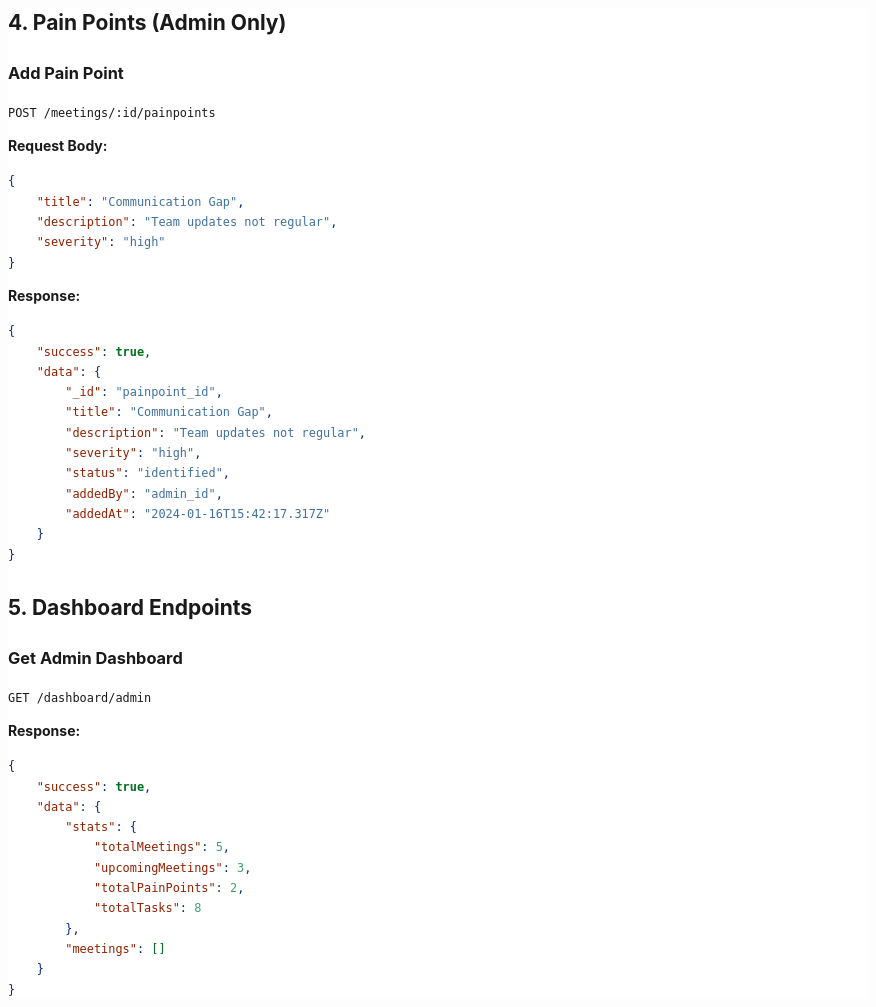 ## 4. Pain Points (Admin Only)

### Add Pain Point
```http
POST /meetings/:id/painpoints
```
**Request Body:**
```json
{
    "title": "Communication Gap",
    "description": "Team updates not regular",
    "severity": "high"
}
```
**Response:**
```json
{
    "success": true,
    "data": {
        "_id": "painpoint_id",
        "title": "Communication Gap",
        "description": "Team updates not regular",
        "severity": "high",
        "status": "identified",
        "addedBy": "admin_id",
        "addedAt": "2024-01-16T15:42:17.317Z"
    }
}
```

## 5. Dashboard Endpoints

### Get Admin Dashboard
```http
GET /dashboard/admin
```
**Response:**
```json
{
    "success": true,
    "data": {
        "stats": {
            "totalMeetings": 5,
            "upcomingMeetings": 3,
            "totalPainPoints": 2,
            "totalTasks": 8
        },
        "meetings": []
    }
}
```
